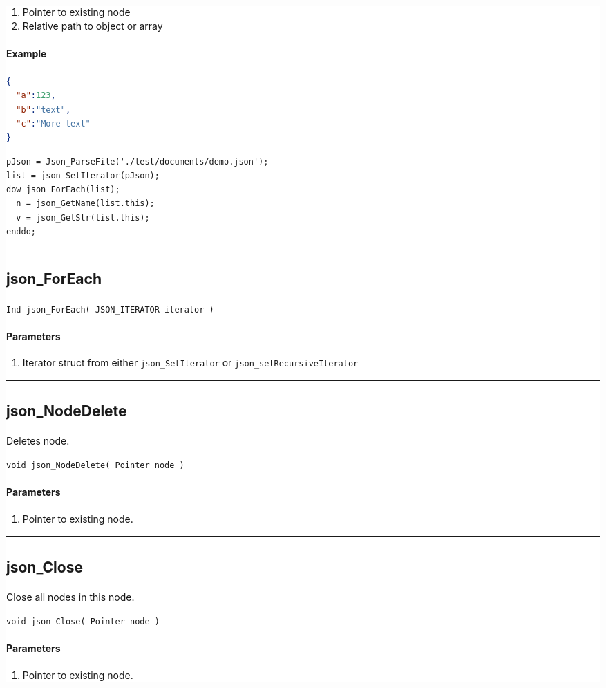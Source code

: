 1. Pointer to existing node
2. Relative path to object or array

#### Example

```json
{
  "a":123,
  "b":"text",
  "c":"More text"
}
```

```
pJson = Json_ParseFile('./test/documents/demo.json');
list = json_SetIterator(pJson);
dow json_ForEach(list);
  n = json_GetName(list.this);
  v = json_GetStr(list.this);
enddo;
```

---

## json_ForEach

```
Ind json_ForEach( JSON_ITERATOR iterator )
```

#### Parameters

1. Iterator struct from either `json_SetIterator` or `json_setRecursiveIterator`

---

## json_NodeDelete

Deletes node.

```
void json_NodeDelete( Pointer node )
```

#### Parameters

1. Pointer to existing node.

---

## json_Close

Close all nodes in this node.

```
void json_Close( Pointer node )
```

#### Parameters

1. Pointer to existing node.